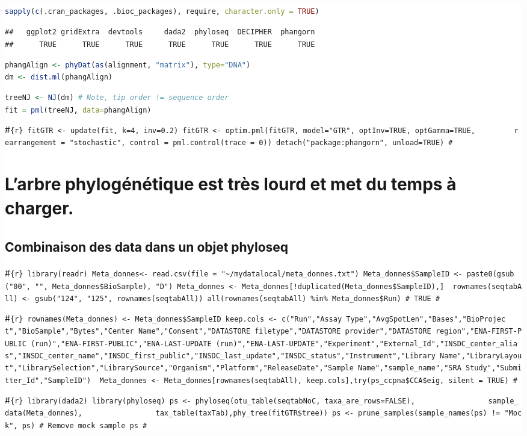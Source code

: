 ``` r
sapply(c(.cran_packages, .bioc_packages), require, character.only = TRUE)
```

    ##   ggplot2 gridExtra  devtools     dada2  phyloseq  DECIPHER  phangorn 
    ##      TRUE      TRUE      TRUE      TRUE      TRUE      TRUE      TRUE

``` r
phangAlign <- phyDat(as(alignment, "matrix"), type="DNA")
dm <- dist.ml(phangAlign)
```

``` r
treeNJ <- NJ(dm) # Note, tip order != sequence order
fit = pml(treeNJ, data=phangAlign)
```

#`{r} fitGTR <- update(fit, k=4, inv=0.2) fitGTR <- optim.pml(fitGTR, model="GTR", optInv=TRUE, optGamma=TRUE,         rearrangement = "stochastic", control = pml.control(trace = 0)) detach("package:phangorn", unload=TRUE) #`

# L’arbre phylogénétique est très lourd et met du temps à charger.

## Combinaison des data dans un objet phyloseq

#`{r} library(readr) Meta_donnes<- read.csv(file = "~/mydatalocal/meta_donnes.txt") Meta_donnes$SampleID <- paste0(gsub("00", "", Meta_donnes$BioSample), "D") Meta_donnes <- Meta_donnes[!duplicated(Meta_donnes$SampleID),]  rownames(seqtabAll) <- gsub("124", "125", rownames(seqtabAll)) all(rownames(seqtabAll) %in% Meta_donnes$Run) # TRUE #`

#`{r} rownames(Meta_donnes) <- Meta_donnes$SampleID keep.cols <- c("Run","Assay Type","AvgSpotLen","Bases","BioProject","BioSample","Bytes","Center Name","Consent","DATASTORE filetype","DATASTORE provider","DATASTORE region","ENA-FIRST-PUBLIC (run)","ENA-FIRST-PUBLIC","ENA-LAST-UPDATE (run)","ENA-LAST-UPDATE","Experiment","External_Id","INSDC_center_alias","INSDC_center_name","INSDC_first_public","INSDC_last_update","INSDC_status","Instrument","Library Name","LibraryLayout","LibrarySelection","LibrarySource","Organism","Platform","ReleaseDate","Sample Name","sample_name","SRA Study","Submitter_Id","SampleID")  Meta_donnes <- Meta_donnes[rownames(seqtabAll), keep.cols],try(ps_ccpna$CCA$eig, silent = TRUE) #`

#`{r} library(dada2) library(phyloseq) ps <- phyloseq(otu_table(seqtabNoC, taxa_are_rows=FALSE),                 sample_data(Meta_donnes),                 tax_table(taxTab),phy_tree(fitGTR$tree)) ps <- prune_samples(sample_names(ps) != "Mock", ps) # Remove mock sample ps #`

